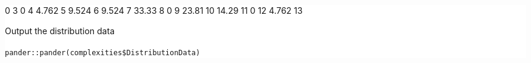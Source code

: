 </tr>
<tr class="even">
<td align="center">0</td>
<td align="center">3</td>
</tr>
<tr class="odd">
<td align="center">0</td>
<td align="center">4</td>
</tr>
<tr class="even">
<td align="center">4.762</td>
<td align="center">5</td>
</tr>
<tr class="odd">
<td align="center">9.524</td>
<td align="center">6</td>
</tr>
<tr class="even">
<td align="center">9.524</td>
<td align="center">7</td>
</tr>
<tr class="odd">
<td align="center">33.33</td>
<td align="center">8</td>
</tr>
<tr class="even">
<td align="center">0</td>
<td align="center">9</td>
</tr>
<tr class="odd">
<td align="center">23.81</td>
<td align="center">10</td>
</tr>
<tr class="even">
<td align="center">14.29</td>
<td align="center">11</td>
</tr>
<tr class="odd">
<td align="center">0</td>
<td align="center">12</td>
</tr>
<tr class="even">
<td align="center">4.762</td>
<td align="center">13</td>
</tr>
</tbody>
</table>

Output the distribution data

    pander::pander(complexities$DistributionData)
